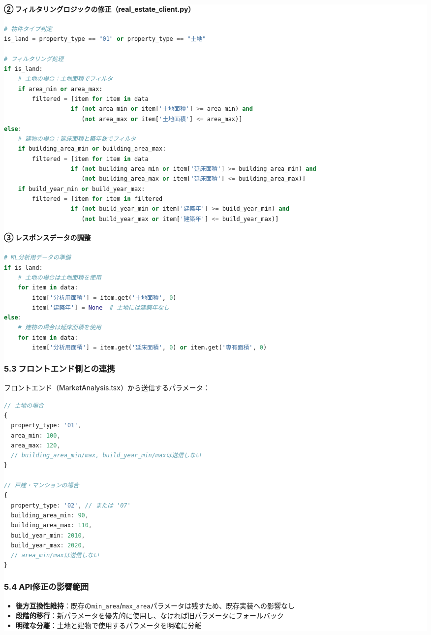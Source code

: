 #### ② フィルタリングロジックの修正（real_estate_client.py）
```python
# 物件タイプ判定
is_land = property_type == "01" or property_type == "土地"

# フィルタリング処理
if is_land:
    # 土地の場合：土地面積でフィルタ
    if area_min or area_max:
        filtered = [item for item in data
                   if (not area_min or item['土地面積'] >= area_min) and
                      (not area_max or item['土地面積'] <= area_max)]
else:
    # 建物の場合：延床面積と築年数でフィルタ
    if building_area_min or building_area_max:
        filtered = [item for item in data
                   if (not building_area_min or item['延床面積'] >= building_area_min) and
                      (not building_area_max or item['延床面積'] <= building_area_max)]
    if build_year_min or build_year_max:
        filtered = [item for item in filtered
                   if (not build_year_min or item['建築年'] >= build_year_min) and
                      (not build_year_max or item['建築年'] <= build_year_max)]
```

#### ③ レスポンスデータの調整
```python
# ML分析用データの準備
if is_land:
    # 土地の場合は土地面積を使用
    for item in data:
        item['分析用面積'] = item.get('土地面積', 0)
        item['建築年'] = None  # 土地には建築年なし
else:
    # 建物の場合は延床面積を使用
    for item in data:
        item['分析用面積'] = item.get('延床面積', 0) or item.get('専有面積', 0)
```

### 5.3 フロントエンド側との連携
フロントエンド（MarketAnalysis.tsx）から送信するパラメータ：
```typescript
// 土地の場合
{
  property_type: '01',
  area_min: 100,
  area_max: 120,
  // building_area_min/max, build_year_min/maxは送信しない
}

// 戸建・マンションの場合
{
  property_type: '02', // または '07'
  building_area_min: 90,
  building_area_max: 110,
  build_year_min: 2010,
  build_year_max: 2020,
  // area_min/maxは送信しない
}
```

### 5.4 API修正の影響範囲
- **後方互換性維持**：既存の`min_area`/`max_area`パラメータは残すため、既存実装への影響なし
- **段階的移行**：新パラメータを優先的に使用し、なければ旧パラメータにフォールバック
- **明確な分離**：土地と建物で使用するパラメータを明確に分離